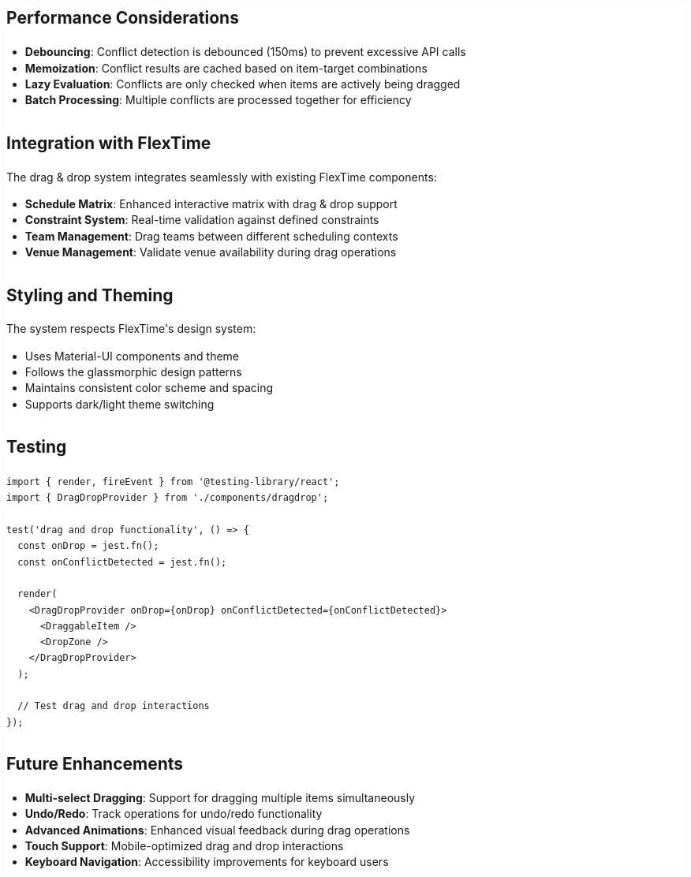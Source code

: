 ## Performance Considerations

- **Debouncing**: Conflict detection is debounced (150ms) to prevent excessive API calls
- **Memoization**: Conflict results are cached based on item-target combinations
- **Lazy Evaluation**: Conflicts are only checked when items are actively being dragged
- **Batch Processing**: Multiple conflicts are processed together for efficiency

## Integration with FlexTime

The drag & drop system integrates seamlessly with existing FlexTime components:

- **Schedule Matrix**: Enhanced interactive matrix with drag & drop support
- **Constraint System**: Real-time validation against defined constraints
- **Team Management**: Drag teams between different scheduling contexts
- **Venue Management**: Validate venue availability during drag operations

## Styling and Theming

The system respects FlexTime's design system:

- Uses Material-UI components and theme
- Follows the glassmorphic design patterns
- Maintains consistent color scheme and spacing
- Supports dark/light theme switching

## Testing

```tsx
import { render, fireEvent } from '@testing-library/react';
import { DragDropProvider } from './components/dragdrop';

test('drag and drop functionality', () => {
  const onDrop = jest.fn();
  const onConflictDetected = jest.fn();
  
  render(
    <DragDropProvider onDrop={onDrop} onConflictDetected={onConflictDetected}>
      <DraggableItem />
      <DropZone />
    </DragDropProvider>
  );
  
  // Test drag and drop interactions
});
```

## Future Enhancements

- **Multi-select Dragging**: Support for dragging multiple items simultaneously
- **Undo/Redo**: Track operations for undo/redo functionality
- **Advanced Animations**: Enhanced visual feedback during drag operations
- **Touch Support**: Mobile-optimized drag and drop interactions
- **Keyboard Navigation**: Accessibility improvements for keyboard users
